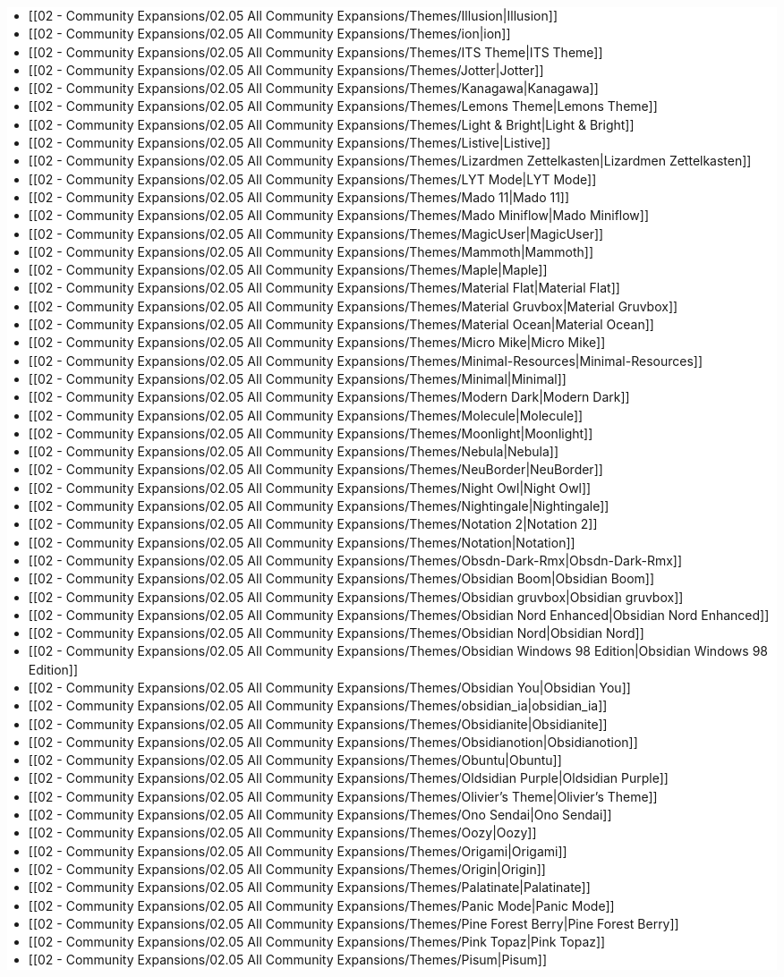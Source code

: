 -  [[02 - Community Expansions/02.05 All Community Expansions/Themes/Illusion|Illusion]]
-  [[02 - Community Expansions/02.05 All Community Expansions/Themes/ion|ion]]
-  [[02 - Community Expansions/02.05 All Community Expansions/Themes/ITS Theme|ITS Theme]]
-  [[02 - Community Expansions/02.05 All Community Expansions/Themes/Jotter|Jotter]]
-  [[02 - Community Expansions/02.05 All Community Expansions/Themes/Kanagawa|Kanagawa]]
-  [[02 - Community Expansions/02.05 All Community Expansions/Themes/Lemons Theme|Lemons Theme]]
-  [[02 - Community Expansions/02.05 All Community Expansions/Themes/Light & Bright|Light & Bright]]
-  [[02 - Community Expansions/02.05 All Community Expansions/Themes/Listive|Listive]]
-  [[02 - Community Expansions/02.05 All Community Expansions/Themes/Lizardmen Zettelkasten|Lizardmen Zettelkasten]]
-  [[02 - Community Expansions/02.05 All Community Expansions/Themes/LYT Mode|LYT Mode]]
-  [[02 - Community Expansions/02.05 All Community Expansions/Themes/Mado 11|Mado 11]]
-  [[02 - Community Expansions/02.05 All Community Expansions/Themes/Mado Miniflow|Mado Miniflow]]
-  [[02 - Community Expansions/02.05 All Community Expansions/Themes/MagicUser|MagicUser]]
-  [[02 - Community Expansions/02.05 All Community Expansions/Themes/Mammoth|Mammoth]]
-  [[02 - Community Expansions/02.05 All Community Expansions/Themes/Maple|Maple]]
-  [[02 - Community Expansions/02.05 All Community Expansions/Themes/Material Flat|Material Flat]]
-  [[02 - Community Expansions/02.05 All Community Expansions/Themes/Material Gruvbox|Material Gruvbox]]
-  [[02 - Community Expansions/02.05 All Community Expansions/Themes/Material Ocean|Material Ocean]]
-  [[02 - Community Expansions/02.05 All Community Expansions/Themes/Micro Mike|Micro Mike]]
-  [[02 - Community Expansions/02.05 All Community Expansions/Themes/Minimal-Resources|Minimal-Resources]]
-  [[02 - Community Expansions/02.05 All Community Expansions/Themes/Minimal|Minimal]]
-  [[02 - Community Expansions/02.05 All Community Expansions/Themes/Modern Dark|Modern Dark]]
-  [[02 - Community Expansions/02.05 All Community Expansions/Themes/Molecule|Molecule]]
-  [[02 - Community Expansions/02.05 All Community Expansions/Themes/Moonlight|Moonlight]]
-  [[02 - Community Expansions/02.05 All Community Expansions/Themes/Nebula|Nebula]]
-  [[02 - Community Expansions/02.05 All Community Expansions/Themes/NeuBorder|NeuBorder]]
-  [[02 - Community Expansions/02.05 All Community Expansions/Themes/Night Owl|Night Owl]]
-  [[02 - Community Expansions/02.05 All Community Expansions/Themes/Nightingale|Nightingale]]
-  [[02 - Community Expansions/02.05 All Community Expansions/Themes/Notation 2|Notation 2]]
-  [[02 - Community Expansions/02.05 All Community Expansions/Themes/Notation|Notation]]
-  [[02 - Community Expansions/02.05 All Community Expansions/Themes/Obsdn-Dark-Rmx|Obsdn-Dark-Rmx]]
-  [[02 - Community Expansions/02.05 All Community Expansions/Themes/Obsidian Boom|Obsidian Boom]]
-  [[02 - Community Expansions/02.05 All Community Expansions/Themes/Obsidian gruvbox|Obsidian gruvbox]]
-  [[02 - Community Expansions/02.05 All Community Expansions/Themes/Obsidian Nord Enhanced|Obsidian Nord Enhanced]]
-  [[02 - Community Expansions/02.05 All Community Expansions/Themes/Obsidian Nord|Obsidian Nord]]
-  [[02 - Community Expansions/02.05 All Community Expansions/Themes/Obsidian Windows 98 Edition|Obsidian Windows 98 Edition]]
-  [[02 - Community Expansions/02.05 All Community Expansions/Themes/Obsidian You|Obsidian You]]
-  [[02 - Community Expansions/02.05 All Community Expansions/Themes/obsidian_ia|obsidian_ia]]
-  [[02 - Community Expansions/02.05 All Community Expansions/Themes/Obsidianite|Obsidianite]]
-  [[02 - Community Expansions/02.05 All Community Expansions/Themes/Obsidianotion|Obsidianotion]]
-  [[02 - Community Expansions/02.05 All Community Expansions/Themes/Obuntu|Obuntu]]
-  [[02 - Community Expansions/02.05 All Community Expansions/Themes/Oldsidian Purple|Oldsidian Purple]]
-  [[02 - Community Expansions/02.05 All Community Expansions/Themes/Olivier’s Theme|Olivier’s Theme]]
-  [[02 - Community Expansions/02.05 All Community Expansions/Themes/Ono Sendai|Ono Sendai]]
-  [[02 - Community Expansions/02.05 All Community Expansions/Themes/Oozy|Oozy]]
-  [[02 - Community Expansions/02.05 All Community Expansions/Themes/Origami|Origami]]
-  [[02 - Community Expansions/02.05 All Community Expansions/Themes/Origin|Origin]]
-  [[02 - Community Expansions/02.05 All Community Expansions/Themes/Palatinate|Palatinate]]
-  [[02 - Community Expansions/02.05 All Community Expansions/Themes/Panic Mode|Panic Mode]]
-  [[02 - Community Expansions/02.05 All Community Expansions/Themes/Pine Forest Berry|Pine Forest Berry]]
-  [[02 - Community Expansions/02.05 All Community Expansions/Themes/Pink Topaz|Pink Topaz]]
-  [[02 - Community Expansions/02.05 All Community Expansions/Themes/Pisum|Pisum]]